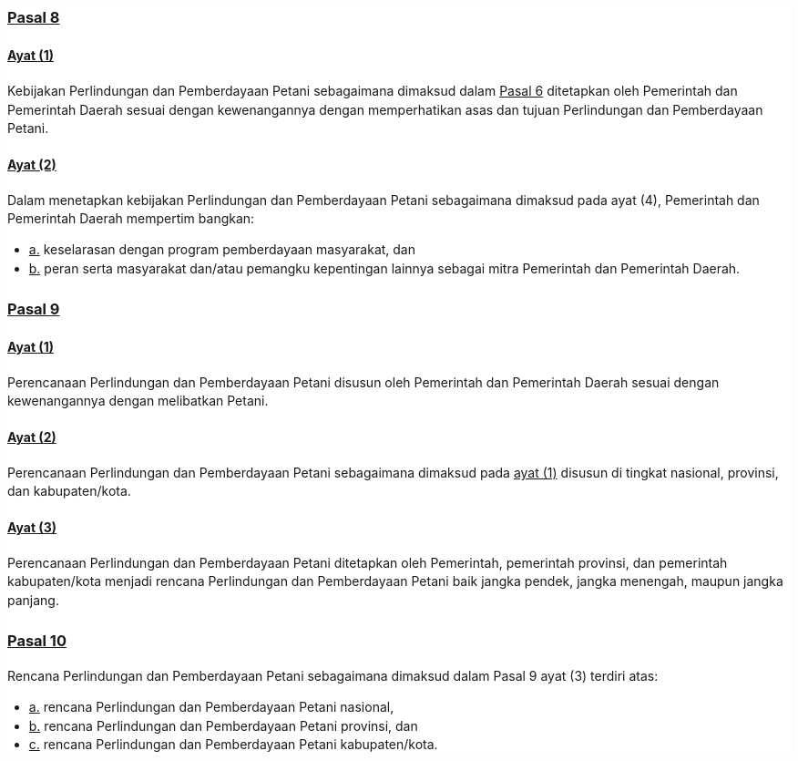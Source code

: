 
### [Pasal 8](http://example.org/legal/peraturan/uu/2013/19/pasal/0008)

#### [Ayat (1)](http://example.org/legal/peraturan/uu/2013/19/pasal/0008/versi/20130806/ayat/0001)
Kebijakan Perlindungan dan Pemberdayaan Petani sebagaimana dimaksud dalam [Pasal 6](http://example.org/legal/peraturan/uu/2013/19/pasal/0006) ditetapkan oleh Pemerintah dan Pemerintah Daerah sesuai dengan kewenangannya dengan memperhatikan asas dan tujuan Perlindungan dan Pemberdayaan Petani.

#### [Ayat (2)](http://example.org/legal/peraturan/uu/2013/19/pasal/0008/versi/20130806/ayat/0002)
Dalam menetapkan kebijakan Perlindungan dan Pemberdayaan Petani sebagaimana dimaksud pada ayat (4), Pemerintah dan Pemerintah Daerah mempertim bangkan:
* [a.](http://example.org/legal/peraturan/uu/2013/19/pasal/0008/versi/20130806/ayat/0002/huruf/a) keselarasan dengan program pemberdayaan masyarakat, dan
* [b.](http://example.org/legal/peraturan/uu/2013/19/pasal/0008/versi/20130806/ayat/0002/huruf/b) peran serta masyarakat dan/atau pemangku kepentingan lainnya sebagai mitra Pemerintah dan Pemerintah Daerah.


### [Pasal 9](http://example.org/legal/peraturan/uu/2013/19/pasal/0009)

#### [Ayat (1)](http://example.org/legal/peraturan/uu/2013/19/pasal/0009/versi/20130806/ayat/0001)
Perencanaan Perlindungan dan Pemberdayaan Petani disusun oleh Pemerintah dan Pemerintah Daerah sesuai dengan kewenangannya dengan melibatkan Petani.

#### [Ayat (2)](http://example.org/legal/peraturan/uu/2013/19/pasal/0009/versi/20130806/ayat/0002)
Perencanaan Perlindungan dan Pemberdayaan Petani sebagaimana dimaksud pada [ayat (1)](http://example.org/legal/peraturan/uu/2013/19/pasal/0009/versi/20130806/ayat/0001) disusun di tingkat nasional, provinsi, dan kabupaten/kota.

#### [Ayat (3)](http://example.org/legal/peraturan/uu/2013/19/pasal/0009/versi/20130806/ayat/0003)
Perencanaan Perlindungan dan Pemberdayaan Petani ditetapkan oleh Pemerintah, pemerintah provinsi, dan pemerintah kabupaten/kota menjadi rencana Perlindungan dan Pemberdayaan Petani baik jangka pendek, jangka menengah, maupun jangka panjang.


### [Pasal 10](http://example.org/legal/peraturan/uu/2013/19/pasal/0010)
Rencana Perlindungan dan Pemberdayaan Petani sebagaimana dimaksud dalam Pasal 9 ayat (3) terdiri atas:
* [a.](http://example.org/legal/peraturan/uu/2013/19/pasal/0010/versi/20130806/huruf/a) rencana Perlindungan dan Pemberdayaan Petani nasional,
* [b.](http://example.org/legal/peraturan/uu/2013/19/pasal/0010/versi/20130806/huruf/b) rencana Perlindungan dan Pemberdayaan Petani provinsi, dan
* [c.](http://example.org/legal/peraturan/uu/2013/19/pasal/0010/versi/20130806/huruf/c) rencana Perlindungan dan Pemberdayaan Petani kabupaten/kota.
